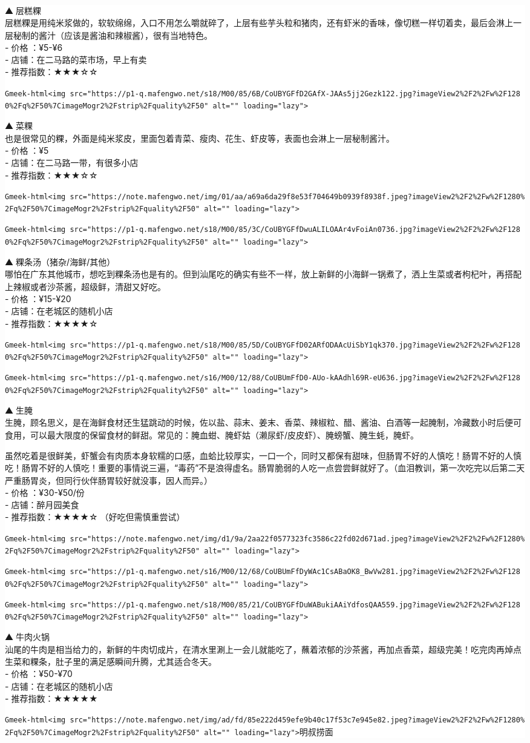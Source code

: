 ▲ 层糕粿  
层糕粿是用纯米浆做的，软软绵绵，入口不用怎么嚼就碎了，上层有些芋头粒和猪肉，还有虾米的香味，像切糕一样切着卖，最后会淋上一层秘制的酱汁（应该是酱油和辣椒酱），很有当地特色。  
\- 价格 ：¥5-¥6  
\- 店铺：在二马路的菜市场，早上有卖  
\- 推荐指数：★★★☆☆

`Gmeek-html<img src="https://p1-q.mafengwo.net/s18/M00/85/6B/CoUBYGFfD2GAfX-JAAs5jj2Gezk122.jpg?imageView2%2F2%2Fw%2F1280%2Fq%2F50%7CimageMogr2%2Fstrip%2Fquality%2F50" alt="" loading="lazy">`

▲ 菜粿  
也是很常见的粿，外面是纯米浆皮，里面包着青菜、瘦肉、花生、虾皮等，表面也会淋上一层秘制酱汁。  
\- 价格 ：¥5  
\- 店铺：在二马路一带，有很多小店  
\- 推荐指数：★★★☆☆

`Gmeek-html<img src="https://note.mafengwo.net/img/01/aa/a69a6da29f8e53f704649b0939f8938f.jpeg?imageView2%2F2%2Fw%2F1280%2Fq%2F50%7CimageMogr2%2Fstrip%2Fquality%2F50" alt="" loading="lazy">`

`Gmeek-html<img src="https://p1-q.mafengwo.net/s18/M00/85/3C/CoUBYGFfDwuALILOAAr4vFoiAn0736.jpg?imageView2%2F2%2Fw%2F1280%2Fq%2F50%7CimageMogr2%2Fstrip%2Fquality%2F50" alt="" loading="lazy">`

▲ 粿条汤（猪杂/海鲜/其他）  
哪怕在广东其他城市，想吃到粿条汤也是有的。但到汕尾吃的确实有些不一样，放上新鲜的小海鲜一锅煮了，洒上生菜或者枸杞叶，再搭配上辣椒或者沙茶酱，超级鲜，清甜又好吃。  
\- 价格 ：¥15-¥20  
\- 店铺：在老城区的随机小店  
\- 推荐指数：★★★★☆

`Gmeek-html<img src="https://p1-q.mafengwo.net/s18/M00/85/5D/CoUBYGFfD02ARfODAAcUiSbY1qk370.jpg?imageView2%2F2%2Fw%2F1280%2Fq%2F50%7CimageMogr2%2Fstrip%2Fquality%2F50" alt="" loading="lazy">`

`Gmeek-html<img src="https://p1-q.mafengwo.net/s16/M00/12/88/CoUBUmFfD0-AUo-kAAdhl69R-eU636.jpg?imageView2%2F2%2Fw%2F1280%2Fq%2F50%7CimageMogr2%2Fstrip%2Fquality%2F50" alt="" loading="lazy">`

▲ 生腌  
生腌，顾名思义，是在海鲜食材还生猛跳动的时候，佐以盐、蒜末、姜末、香菜、辣椒粒、醋、酱油、白酒等一起腌制，冷藏数小时后便可食用，可以最大限度的保留食材的鲜甜。常见的：腌血蚶、腌虾姑（濑尿虾/皮皮虾）、腌螃蟹、腌生蚝，腌虾。  
  
虽然吃着是很鲜美，虾蟹会有肉质本身软糯的口感，血蛤比较厚实，一口一个，同时又都保有甜味，但肠胃不好的人慎吃！肠胃不好的人慎吃！肠胃不好的人慎吃！重要的事情说三遍，“毒药”不是浪得虚名。肠胃脆弱的人吃一点尝尝鲜就好了。（血泪教训，第一次吃完以后第二天严重肠胃炎，但同行伙伴肠胃较好就没事，因人而异。）  
\- 价格 ：¥30-¥50/份  
\- 店铺：醉月园美食  
\- 推荐指数：★★★★☆ （好吃但需慎重尝试）

`Gmeek-html<img src="https://note.mafengwo.net/img/d1/9a/2aa22f0577323fc3586c22fd02d671ad.jpeg?imageView2%2F2%2Fw%2F1280%2Fq%2F50%7CimageMogr2%2Fstrip%2Fquality%2F50" alt="" loading="lazy">`

`Gmeek-html<img src="https://p1-q.mafengwo.net/s16/M00/12/68/CoUBUmFfDyWAc1CsABaOK8_BwVw281.jpg?imageView2%2F2%2Fw%2F1280%2Fq%2F50%7CimageMogr2%2Fstrip%2Fquality%2F50" alt="" loading="lazy">`

`Gmeek-html<img src="https://p1-q.mafengwo.net/s18/M00/85/21/CoUBYGFfDuWABukiAAiYdfosQAA559.jpg?imageView2%2F2%2Fw%2F1280%2Fq%2F50%7CimageMogr2%2Fstrip%2Fquality%2F50" alt="" loading="lazy">`

▲ 牛肉火锅  
汕尾的牛肉是相当给力的，新鲜的牛肉切成片，在清水里涮上一会儿就能吃了，蘸着浓郁的沙茶酱，再加点香菜，超级完美！吃完肉再焯点生菜和粿条，肚子里的满足感瞬间升腾，尤其适合冬天。  
\- 价格 ：¥50-¥70  
\- 店铺：在老城区的随机小店  
\- 推荐指数：★★★★★

`Gmeek-html<img src="https://note.mafengwo.net/img/ad/fd/85e222d459efe9b40c17f53c7e945e82.jpeg?imageView2%2F2%2Fw%2F1280%2Fq%2F50%7CimageMogr2%2Fstrip%2Fquality%2F50" alt="" loading="lazy">`明叔捞面
